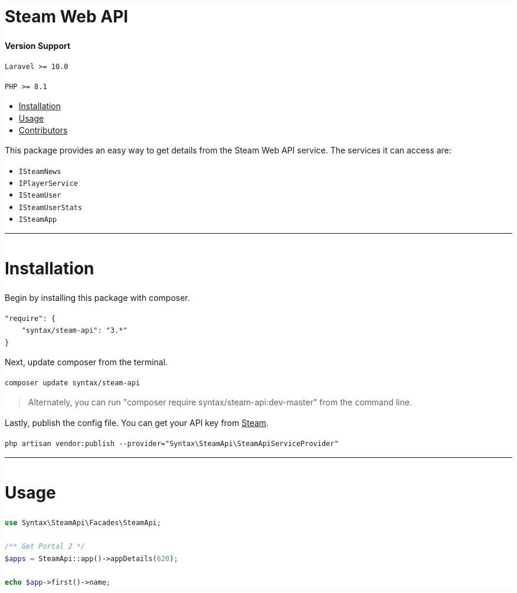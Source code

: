 # Steam Web API








**Version Support**

`Laravel >= 10.0`

`PHP >= 8.1`

- [Installation](#installation)
- [Usage](#usage)
- [Contributors](#contributors)

This package provides an easy way to get details from the Steam Web API service. The services it can access are:

- `ISteamNews`
- `IPlayerService`
- `ISteamUser`
- `ISteamUserStats`
- `ISteamApp`

<hr/>

# Installation

Begin by installing this package with composer.

    "require": {
    	"syntax/steam-api": "3.*"
    }

Next, update composer from the terminal.

    composer update syntax/steam-api

> Alternately, you can run "composer require syntax/steam-api:dev-master" from the command line.

Lastly, publish the config file. You can get your API key from [Steam](http://steamcommunity.com/dev/apikey).

    php artisan vendor:publish --provider="Syntax\SteamApi\SteamApiServiceProvider"
<hr/>

# Usage

```php
use Syntax\SteamApi\Facades\SteamApi;

/** Get Portal 2 */
$apps = SteamApi::app()->appDetails(620);

echo $app->first()->name;
```
